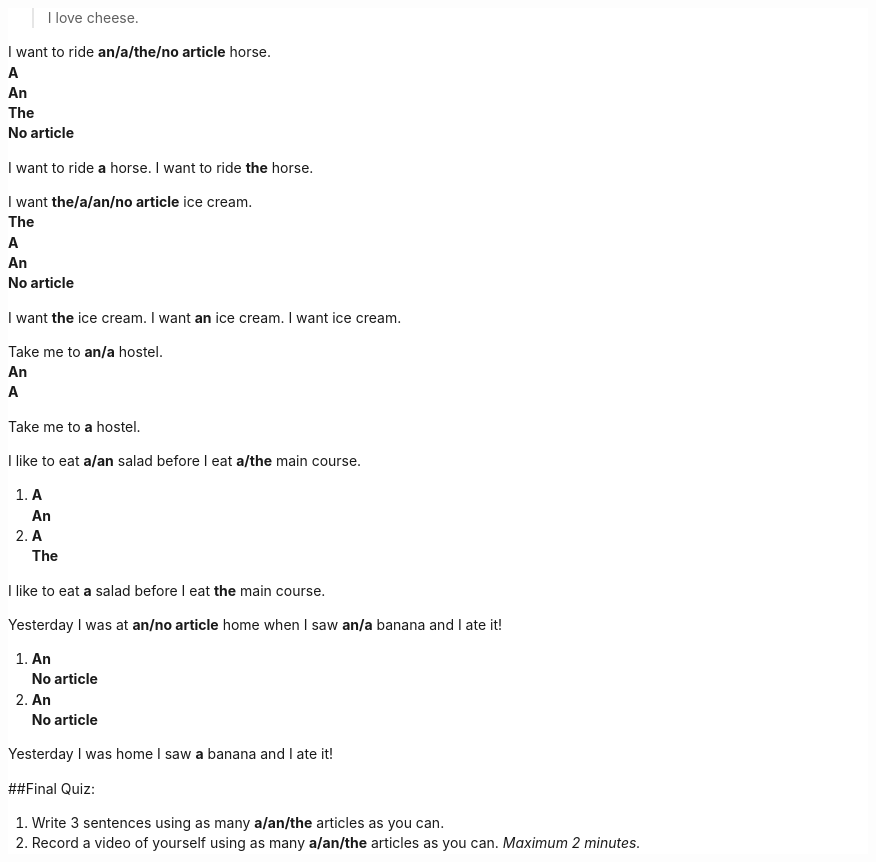 >
>I love cheese.

I want to ride **an/a/the/no article** horse.		
**A  
An  
The  
No article**

>
I want to ride **a** horse.
I want to ride **the** horse.
>

I want **the/a/an/no article** ice cream.  
**The  
A  
An  
No article**

>
I want **the** ice cream.
I want **an** ice cream.
I want ice cream.
>

Take me to **an/a** hostel.		
**An  
A**

>
Take me to **a** hostel.
>

I like to eat **a/an** salad before I eat **a/the** main course.		
1. **A  
An**		
2. **A  
The**

>
I like to eat **a** salad before I eat **the** main course.
>

Yesterday I was at **an/no article** home when I saw **an/a** banana and I  ate it!  
1. **An  
No article**  
2. **An  
No article**

>
Yesterday I was home I saw **a** banana and I ate it!
>

##Final Quiz:
1. Write 3 sentences using as many **a/an/the** articles as you can. 
2. Record a video of yourself using as many **a/an/the** articles as you can. *Maximum 2 minutes.*
